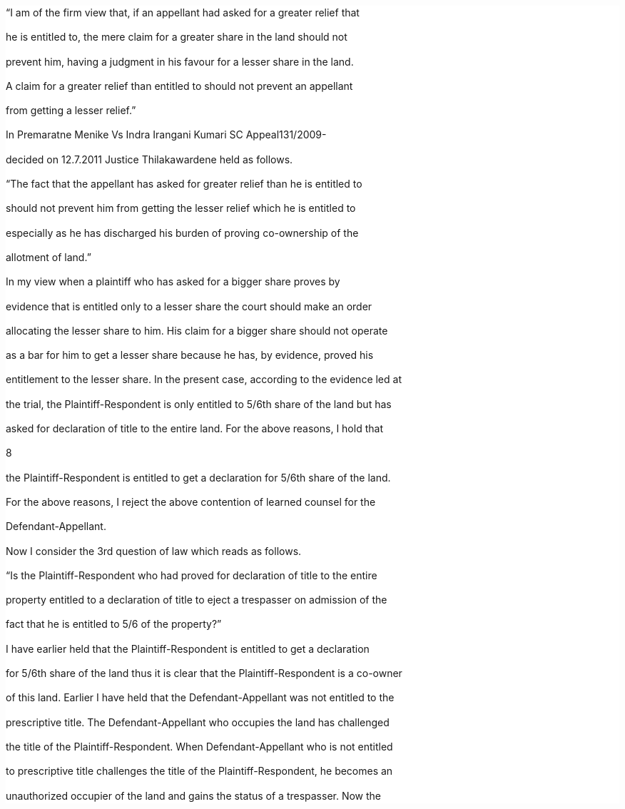 “I am of the firm view that, if an appellant had asked for a greater relief that

he is entitled to, the mere claim for a greater share in the land should not

prevent him, having a judgment in his favour for a lesser share in the land.

A claim for a greater relief than entitled to should not prevent an appellant

from getting a lesser relief.”

In Premaratne Menike Vs Indra Irangani Kumari SC Appeal131/2009-

decided on 12.7.2011 Justice Thilakawardene held as follows.

“The fact that the appellant has asked for greater relief than he is entitled to

should not prevent him from getting the lesser relief which he is entitled to

especially as he has discharged his burden of proving co-ownership of the

allotment of land.”

In my view when a plaintiff who has asked for a bigger share proves by

evidence that is entitled only to a lesser share the court should make an order

allocating the lesser share to him. His claim for a bigger share should not operate

as a bar for him to get a lesser share because he has, by evidence, proved his

entitlement to the lesser share. In the present case, according to the evidence led at

the trial, the Plaintiff-Respondent is only entitled to 5/6th share of the land but has

asked for declaration of title to the entire land. For the above reasons, I hold that

8

the Plaintiff-Respondent is entitled to get a declaration for 5/6th share of the land.

For the above reasons, I reject the above contention of learned counsel for the

Defendant-Appellant.

Now I consider the 3rd question of law which reads as follows.

“Is the Plaintiff-Respondent who had proved for declaration of title to the entire

property entitled to a declaration of title to eject a trespasser on admission of the

fact that he is entitled to 5/6 of the property?”

I have earlier held that the Plaintiff-Respondent is entitled to get a declaration

for 5/6th share of the land thus it is clear that the Plaintiff-Respondent is a co-owner

of this land. Earlier I have held that the Defendant-Appellant was not entitled to the

prescriptive title. The Defendant-Appellant who occupies the land has challenged

the title of the Plaintiff-Respondent. When Defendant-Appellant who is not entitled

to prescriptive title challenges the title of the Plaintiff-Respondent, he becomes an

unauthorized occupier of the land and gains the status of a trespasser. Now the
